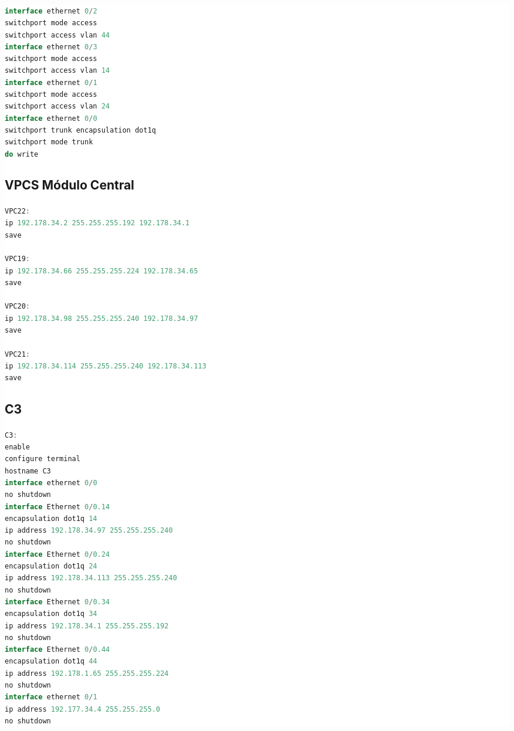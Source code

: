 ```jsx
interface ethernet 0/2
switchport mode access
switchport access vlan 44
interface ethernet 0/3
switchport mode access
switchport access vlan 14
interface ethernet 0/1
switchport mode access
switchport access vlan 24
interface ethernet 0/0
switchport trunk encapsulation dot1q
switchport mode trunk
do write
```

## VPCS Módulo Central

```jsx
VPC22:
ip 192.178.34.2 255.255.255.192 192.178.34.1
save

VPC19:
ip 192.178.34.66 255.255.255.224 192.178.34.65
save

VPC20:
ip 192.178.34.98 255.255.255.240 192.178.34.97
save

VPC21:
ip 192.178.34.114 255.255.255.240 192.178.34.113
save
```

## C3

```jsx
C3:
enable
configure terminal
hostname C3
interface ethernet 0/0
no shutdown
interface Ethernet 0/0.14
encapsulation dot1q 14
ip address 192.178.34.97 255.255.255.240
no shutdown
interface Ethernet 0/0.24
encapsulation dot1q 24
ip address 192.178.34.113 255.255.255.240
no shutdown
interface Ethernet 0/0.34
encapsulation dot1q 34
ip address 192.178.34.1 255.255.255.192
no shutdown
interface Ethernet 0/0.44
encapsulation dot1q 44
ip address 192.178.1.65 255.255.255.224
no shutdown
interface ethernet 0/1
ip address 192.177.34.4 255.255.255.0
no shutdown
```